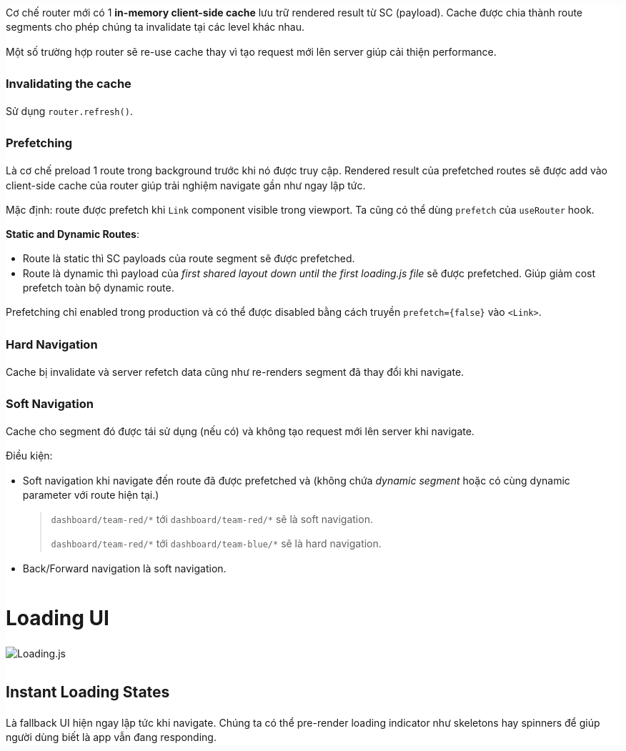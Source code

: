 Cơ chế router mới có 1 **in-memory client-side cache** lưu trữ rendered result từ SC (payload). Cache được chia thành route segments cho phép chúng ta invalidate tại các level khác nhau.

Một số trường hợp router sẽ re-use cache thay vì tạo request mới lên server giúp cải thiện performance.

### Invalidating the cache

Sử dụng `router.refresh()`.

### Prefetching

Là cơ chế preload 1 route trong background trước khi nó được truy cập. Rendered result của prefetched routes sẽ được add vào client-side cache của router giúp trải nghiệm navigate gần như ngay lập tức.

Mặc định: route được prefetch khi `Link` component visible trong viewport. Ta cũng có thể dùng `prefetch` của `useRouter` hook.

**Static and Dynamic Routes**:

- Route là static thì SC payloads của route segment sẽ được prefetched.
- Route là dynamic thì payload của *first shared layout down until the first loading.js file* sẽ được prefetched. Giúp giảm cost prefetch toàn bộ dynamic route.

Prefetching chỉ enabled trong production và có thể được disabled bằng cách truyền `prefetch={false}` vào `<Link>`.

### Hard Navigation

Cache bị invalidate và server refetch data cũng như re-renders segment đã thay đổi khi navigate.

### Soft Navigation

Cache cho segment đó được tái sử dụng (nếu có) và không tạo request mới lên server khi navigate.

Điều kiện:

- Soft navigation khi navigate đến route đã được prefetched và (không chứa *dynamic segment* hoặc có cùng dynamic parameter với route hiện tại.)

  > `dashboard/team-red/*` tới `dashboard/team-red/*` sẽ là soft navigation.
  >
  > `dashboard/team-red/*` tới `dashboard/team-blue/*` sẽ là hard navigation.

- Back/Forward navigation là soft navigation.

# Loading UI

![Loading.js](https://assets.vercel.com/image/upload/f_auto,q_100,w_1600/v1666704760/nextjs-docs/darkmode/loading-ui.png)

## Instant Loading States

Là fallback UI hiện ngay lập tức khi navigate. Chúng ta có thể pre-render loading indicator như skeletons hay spinners để giúp người dùng biết là app vẫn đang responding.
